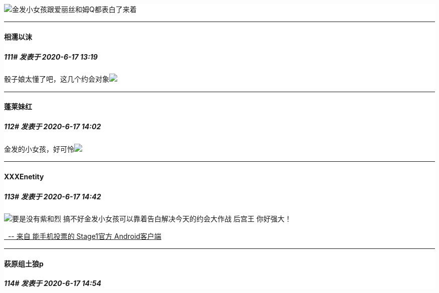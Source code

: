
<img src="https://static.saraba1st.com/image/smiley/face2017/066.png" referrerpolicy="no-referrer">金发小女孩跟爱丽丝和姆Q都表白了来着







-----

####  相濡以沫  
##### 111#       发表于 2020-6-17 13:19




骰子娘太懂了吧，这几个约会对象<img src="https://static.saraba1st.com/image/smiley/face2017/067.png" referrerpolicy="no-referrer">







-----

####  蓬莱妹红  
##### 112#       发表于 2020-6-17 14:02




金发的小女孩，好可怜<img src="https://static.saraba1st.com/image/smiley/face2017/048.png" referrerpolicy="no-referrer">







-----

####  XXXEnetity  
##### 113#       发表于 2020-6-17 14:42



<img src="https://static.saraba1st.com/image/smiley/face2017/067.png" referrerpolicy="no-referrer">要是没有紫和烈 搞不好金发小女孩可以靠着告白解决今天的约会大作战
后宫王 你好强大！

[  -- 来自 能手机投票的 Stage1官方 Android客户端](https://www.coolapk.com/apk/140634)







-----

####  萩原组土狼p  
##### 114#       发表于 2020-6-17 14:54



